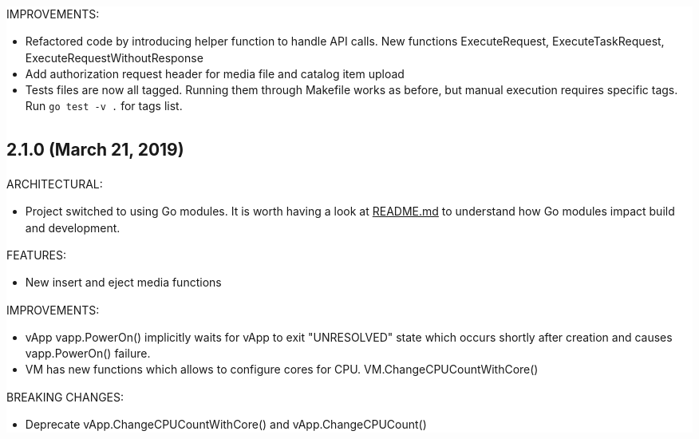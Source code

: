 IMPROVEMENTS:
* Refactored code by introducing helper function to handle API calls. New functions ExecuteRequest, ExecuteTaskRequest, ExecuteRequestWithoutResponse
* Add authorization request header for media file and catalog item upload
* Tests files are now all tagged. Running them through Makefile works as before, but manual execution requires specific tags. Run `go test -v .` for tags list.

## 2.1.0 (March 21, 2019)

ARCHITECTURAL:

* Project switched to using Go modules. It is worth having a
look at [README.md](README.md) to understand how Go modules impact build and development.

FEATURES:

* New insert and eject media functions

IMPROVEMENTS:

* vApp vapp.PowerOn() implicitly waits for vApp to exit "UNRESOLVED" state which occurs shortly after creation and causes vapp.PowerOn() failure.
* VM has new functions which allows to configure cores for CPU. VM.ChangeCPUCountWithCore()

BREAKING CHANGES:

* Deprecate vApp.ChangeCPUCountWithCore() and vApp.ChangeCPUCount()

